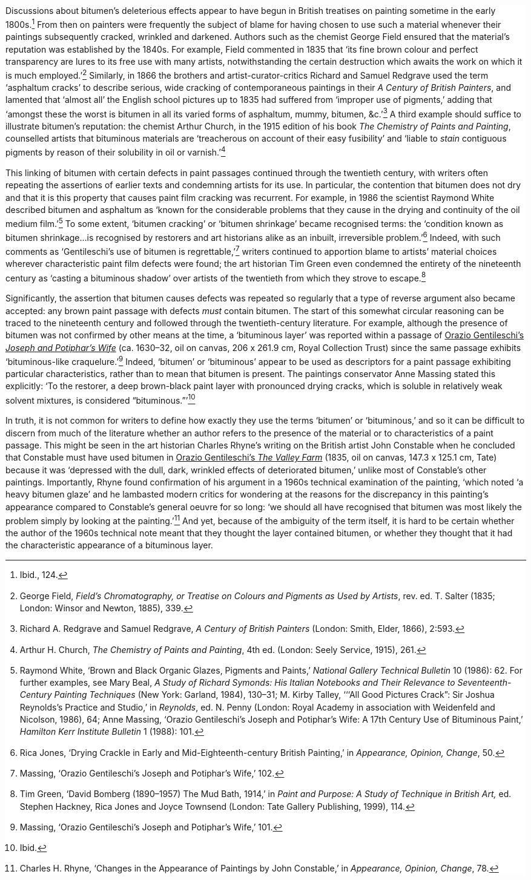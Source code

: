 Discussions about bitumen’s deleterious effects appear to have begun in British treatises on painting sometime in the early 1800s.[^10] From then on painters were frequently the subject of blame for having chosen to use such a material whenever their paintings subsequently cracked, wrinkled and darkened. Authors such as the chemist George Field ensured that the material’s reputation was established by the 1840s. For example, Field commented in 1835 that ‘its fine brown colour and perfect transparency are lures to its free use with many artists, notwithstanding the certain destruction which awaits the work on which it is much employed.’[^11] Similarly, in 1866 the brothers and artist-curator-critics Richard and Samuel Redgrave used the term ‘asphaltum cracks’ to describe serious, wide cracking of contemporaneous paintings in their *A Century of British Painters*, and lamented that ‘almost all’ the English school pictures up to 1835 had suffered from ‘improper use of pigments,’ adding that ‘amongst these the worst is bitumen in all its varied forms of asphaltum, mummy, bitumen, &c.’[^12] A third example should suffice to illustrate bitumen’s reputation: the chemist Arthur Church, in the 1915 edition of his book *The Chemistry of Paints and Painting*, counselled artists that bituminous materials are ‘treacherous on account of their easy fusibility’ and ‘liable to *stain* contiguous pigments by reason of their solubility in oil or varnish.’[^13]

This linking of bitumen with certain defects in paint passages continued through the twentieth century, with writers often repeating the assertions of earlier texts and condemning artists for its use. In particular, the contention that bitumen does not dry and that it is this property that causes paint film cracking was recurrent. For example, in 1986 the scientist Raymond White described bitumen and asphaltum as ‘known for the considerable problems that they cause in the drying and continuity of the oil medium film.’[^14] To some extent, ‘bitumen cracking’ or ‘bitumen shrinkage’ became recognised terms: the ‘condition known as bitumen shrinkage…is recognised by restorers and art historians alike as an inbuilt, irreversible problem.’[^15] Indeed, with such comments as ‘Gentileschi’s use of bitumen is regrettable,’[^16] writers continued to apportion blame to artists’ material choices wherever characteristic paint film defects were found; the art historian Tim Green even condemned the entirety of the nineteenth century as ‘casting a bituminous shadow’ over artists of the twentieth from which they strove to escape.[^17]

Significantly, the assertion that bitumen causes defects was repeated so regularly that a type of reverse argument also became accepted: any brown paint passage with defects *must* contain bitumen. The start of this somewhat circular reasoning can be traced to the nineteenth century and followed through the twentieth-century literature. For example, although the presence of bitumen was not confirmed by other means at the time, a ‘bituminous layer’ was reported within a passage of <a href="https://www.rct.uk/collection/search#/13/collection/405477/joseph-and-potiphars-wife" target="_blank">Orazio Gentileschi’s *Joseph and Potiphar’s Wife*</a>
(ca. 1630–32, oil on canvas, 206 x 261.9 cm, Royal Collection Trust) since the same passage exhibits ‘bituminous-like craquelure.’[^18] Indeed, ‘bitumen’ or ‘bituminous’ appear to be used as descriptors for a paint passage exhibiting particular characteristics, rather than to mean that bitumen is present. The paintings conservator Anne Massing stated this explicitly: ‘To the restorer, a deep brown-black paint layer with pronounced drying cracks, which is soluble in relatively weak solvent mixtures, is considered “bituminous.”’[^19]

In truth, it is not common for writers to define how exactly they use the terms ‘bitumen’ or ‘bituminous,’ and so it can be difficult to discern from much of the literature whether an author refers to the presence of the material or to characteristics of a paint passage. This might be seen in the art historian Charles Rhyne’s writing on the British artist John Constable when he concluded that Constable must have used bitumen in <a href="https://www.tate.org.uk/art/artworks/constable-the-valley-farm-n00327" target="_blank">Orazio Gentileschi’s *The Valley Farm*</a> (1835, oil on canvas, 147.3 x 125.1 cm, Tate) because it was ‘depressed with the dull, dark, wrinkled effects of deteriorated bitumen,’ unlike most of Constable’s other paintings. Importantly, Rhyne found confirmation of his argument in a 1960s technical examination of the painting, ‘which noted ‘a heavy bitumen glaze’ and he lambasted modern critics for wondering at the reasons for the discrepancy in this painting’s appearance compared to Constable’s general oeuvre for so long: ‘we should all have recognised that bitumen was most likely the problem simply by looking at the painting.’[^20] And yet, because of the ambiguity of the term itself, it is hard to be certain whether the author of the 1960s technical note meant that they thought the layer contained bitumen, or whether they thought that it had the characteristic appearance of a bituminous layer.


[^1]: Leslie Carlyle and Anna Southall, ‘“No short mechanic road to fame”: The Implications of Certain Artists’ Materials for the Durability of British Painting 1770–1840,’ in *Robert Vernon’s Gift: British Art for the Nation, 1847*, ed. R. Hamlyn (London: Tate Gallery Publications, 1993), 21.
[^2]: Ibid.
[^3]: Catarina I. Bothe, ‘Asphalt,’ in *Artists’ Pigments: A Handbook of Their History and Characteristics*, ed. Barbara H. Berrie (London: National Gallery of Art in association with Archetype, 2007), 4:112.
[^4]: See: Bothe, ‘Asphalt’; Leslie Carlyle, *The Artist’s Assistant: Oil Painting Instruction Manuals and Handbooks in Britain, 1800–1900, with Reference to Selected Eighteenth-Century Sources* (London: Archetype, 2001), 479–84; Adelaide Izat, ‘The Aesthetics, Adulteration and Application of Asphalt in the Eighteenth and Nineteenth Centuries’ (PGDip thesis, Hamilton Kerr Institute, 2001).
[^5]: Bothe, ‘Asphalt,’ 114.
[^6]: For a comprehensive history of bitumen as an artist’s material, see Bothe, ‘Asphalt.’
[^7]: For example, Theodore Turquet de Mayerne recommended it for painting shadows of faces ‘mixed with white or carnation paint, made brighter or darker as wished’; Théodore Turquet de Mayerne, *Pictoria Sculptoria et Quae Subalternarum Atrium*, trans. B. M. Sloane, in *Lost Secrets of Flemish Painting*, ed. D.C. Fels Jr. (Hillsville, VA: Alchemist, 2004), 233. De Mayerne (1573–1655) was physician to Charles I and compiled a manuscript including notes on painting in the 1620s.
[^8]: Charles Lock Eastlake, *Methods and Materials of Painting of the Great Schools and Masters* (1847, as *Materials for a History of Oil Painting*; New York: Dover, 1960), 1:363. Sir Charles Lock Eastlake (1793–1865) was a painter, president of the Royal Academy and director of the National Gallery, London.
[^9]: Joyce H. Stoner, ‘Art Historical and Technical Evaluation of Works by Three Nineteenth-Century Artists: Allston, Whistler and Ryder,’ in *Appearance, Opinion, Change: Evaluating the Look of Paintings*, ed. V. Todd (London: United Kingdom Institute for Conservation, 1990), 36–37.
[^10]: Ibid., 124.
[^11]: George Field, *Field’s Chromatography, or Treatise on Colours and Pigments as Used by Artists*, rev. ed. T. Salter (1835; London: Winsor and Newton, 1885), 339.
[^12]: Richard A. Redgrave and Samuel Redgrave, *A Century of British Painters* (London: Smith, Elder, 1866), 2:593.
[^13]: Arthur H. Church, *The Chemistry of Paints and Painting*, 4th ed. (London: Seely Service, 1915), 261.
[^14]: Raymond White, ‘Brown and Black Organic Glazes, Pigments and Paints,’ *National Gallery Technical Bulletin* 10 (1986): 62. For further examples, see Mary Beal, *A Study of Richard Symonds: His Italian Notebooks and Their Relevance to Seventeenth-Century Painting Techniques* (New York: Garland, 1984), 130–31; M. Kirby Talley, ‘‘‘All Good Pictures Crack”: Sir Joshua Reynolds’s Practice and Studio,’ in *Reynolds*, ed. N. Penny (London: Royal Academy in association with Weidenfeld and Nicolson, 1986), 64; Anne Massing, ‘Orazio Gentileschi’s Joseph and Potiphar’s Wife: A 17th Century Use of Bituminous Paint,’ *Hamilton Kerr Institute Bulletin* 1 (1988): 101.
[^15]: Rica Jones, ‘Drying Crackle in Early and Mid-Eighteenth-century British Painting,’ in *Appearance, Opinion, Change*, 50.
[^16]: Massing, ‘Orazio Gentileschi’s Joseph and Potiphar’s Wife,’ 102.
[^17]: Tim Green, ‘David Bomberg (1890–1957) The Mud Bath, 1914,’ in *Paint and Purpose: A Study of Technique in British Art,* ed. Stephen Hackney, Rica Jones and Joyce Townsend (London: Tate Gallery Publishing, 1999), 114.
[^18]: Massing, ‘Orazio Gentileschi’s Joseph and Potiphar’s Wife,’ 101.
[^19]: Ibid.
[^20]: Charles H. Rhyne, ‘Changes in the Appearance of Paintings by John Constable,’ in *Appearance, Opinion, Change*, 78.
[^21]: Ibid.
[^22]: Carlyle and Southall, ‘‘‘No short mechanic road to fame,”’ 24.
[^23]: Karen Groen and Luuk Struick Van der Loeff , ‘The Restoration and Technical Examination of Gerard Dou’s *The Young Mother* in the Mauritshuis,’ *ICOM Committee for Conservation 10th Triennial Meeting, Washington, DC, USA, 20–27 August* 1993, accessed 1 August 2021, <a href="http://www.icom-cc-publications-online.org" target="_blank">http://www.icom-cc-publications-online.org</a>.
[^24]: S.v., ‘bitumen,’ Art Term, accessed 1 August 2021, <a href="https://www.tate.org.uk/art/art-terms/b/bitumen" target="_blank">https://www.tate.org.uk/art/art-terms/b/bitumen</a>.
[^25]: See, for example, J. M. W. Turner: Joyce Townsend, ‘Turner’s Use of Materials, and Implications for Conservation,’ in *Turner’s Painting Techniques in Context,* ed. Townsend (London: United Kingdom Institute for Conservation of Historic and Artistic Works, 1995), 8–9; Townsend, *Turner’s Painting Techniques* (London: Tate Gallery, 1996), 54–55; Townsend, ‘J. M. W. Turner Snowstorm – Steam-boat off a Harbour’s Mouth,’ in *Paint and Purpose: A Study of Technique in British Art*, eds. S. Hackney, R. Jones and J. Townsend (London: Tate Gallery Publishing, 1999), 72. David Wilkie: Redgrave and Redgrave, *A Century of British Painters*, 594; Nicola Costaras, ‘‘‘These pitchy pigments from their very nature never harden”: Nineteenth-Century Perspectives on Premature Cracking in Oil Paintings,’ in *A Changing Art: Nineteenth-Century Painting* *Practice and Conservation*, ed. N. Costaras et al. (London: Archetype in association with the British Association of Picture Conservators-Restorers, 2017) 16, 22). Washington Allston: Joyce H. Stoner, ‘Art Historical and Technical Evaluation,’ 37; Stoner, ‘Washington Allston: Poems, Veils and Titian’s Dirt,’ *JAIC* 29 (1990): 8–9; Stoner, ‘Degrees of Authenticity in the Discource between the Original Artist and the Viewer,’ in *Art, Conservation and Authenticities: Material, Concept, Context*, ed. Erma Hermens and Tina Fiske (London: Archetype, 2009), 17.
[^26]: Redgrave and Redgrave, *A Century of British Painters,* 592–93.
[^27]: Rachel Morrison, ‘Mastic and Megilp in Reynolds’s “Lord Heathfield of Gibraltar”: A Challenge for Conservation,’ *National Gallery Technical Bulletin* 31 (2010): 112–28.
[^28]: Rica Jones, ‘The Artist’s Training and Techniques,’ in *Manners and Morals: Hogarth and British Painting, 1700–1760*, ed. Elizabeth Einberg (London: Tate Gallery, 1987), 26–27.
[^29]: Redgrave and Redgrave, *A Century of British Painters*, 591.
[^30]: Talley, ‘‘‘All Good Pictures Crack,’” 64.
[^31]: Rica Jones, Joyce Townsend and Jaap J. Boon, ‘A Technical Assessment of Eight Portraits by Reynolds Being Considered for Conservation Treatment,’ *ICOM Committee for Conservation 11th Triennial Meeting, Lyon, 29 August–3 September 1999: Preprints* (London: James and James, 1999), 375.
[^32]: Bothe, ‘Asphalt,’ 113.
[^33]: De Mayerne, *Pictoria Sculptoria et Quae Subalternarum Atrium*, 233–35.
[^34]: Eastlake, *Methods & Materials of Painting*, 1:463–64.
[^35]: Bothe, ‘Asphalt,’ 124; Izat, ‘The Aesthetics, Adulteration and Application of Asphalt,’ 32–38; Raquel Marques et al., ‘Windsor & Newton’s 19th-Century Bitumen Brown Oil Paint, Part II: The Reconstruction,’ *ASTR Conference Proceedings* (2022), forthcoming.
[^36]: Shell Bitumen, *The Shell Bitumen Handbook* (Chertsey: Shell Bitumen, 1995), 4.
[^37]: Morrison, ‘Mastic and Megilp,’ 121.
[^38]: Alexandra Gent, Ashok Roy and Rachel Morrison, ‘Practice Makes Imperfect: Reynolds’s Painting Technique; Catalogue,’ *National Gallery Technical Bulletin* 35 (2014): 83, 103.
[^39]: Cor Blok, ‘Artistic Craftsmanship in the Age of Impatience,’ in *Looking Through Paintings: The Study of Painting Techniques and Materials in Support of Historical Research*, ed. Erma Hermens (London: Archetype, 1998), 503.
[^40]: Hayley Tomlinson, Sarah Herring and Gabriella Macaro, ‘Ernest-Victor Hareux and the Barbizon Artists,’ in *A Changing Art: Nineteenth-Century Painting* *Practice and Conservation*, ed. N. Costaras et al. (London: Archetype, 2017), 52.
[^41]: Bothe, ‘Asphalt,’ 123.
[^42]: Marques et al., ‘Windsor & Newton’s 19th-Century Bitumen Brown Oil Paint.’
[^43]: There are many examples in historical treatises on painting. For a number of examples collected together, see Carlyle, *The Artist’s Assistant*, 479, 482.
[^44]: Herbert Abraham, *Asphalts and Allied Substances: Their Occurrence, Modes of Production, Uses in the Arts, and Methods of Testing*, vol. 1, *Historical Review and Natural Raw Materials*, 6th ed., (London: Van Nostrand, 1960), 57.
[^45]: One German manuscript even describes using bitumen for book illumination, in fact meaning a mixture of isinglass and hide glue; Bothe, ‘Asphalt,’ 113–14.
[^46]: Ibid., 112.
[^47]: Sally Woodcock, ‘Body Colour: The Misuse of Mummy,’ *The Conservator* 20 (1996): 90.
[^48]: Beal, *A Study of Richard Symonds*, 132.
[^49]: Shell Bitumen, *The Shell Bitumen Handbook*, 23.
[^50]: Leslie Carlyle, ‘Authenticity and Adulteration: What Materials Were 19th-Century Artists Really Using?,’ *The Conservator* 17, no.1 (1993): 56–58.
[^51]: Joyce Townsend, Leslie Carlyle, Narayan Khandekar and Sally Woodcock, ‘Later Nineteenth Century Pigments: Evidence for Additions and Substitutions,’ *The Conservator* 19 (1995): 67.
[^52]: Bothe, ‘Asphalt,’ 112.
[^53]: Carlyle and Southall, ‘‘‘No short mechanic road to fame,’” 22.
[^54]: Arthur H. Church, *The Chemistry of Paints and Painting* (London: Seely, 1890), 209.
[^55]: Bothe, ‘Asphalt,’ 137.
[^56]: Carlyle, *The Artist’s Assistant*, 480.
[^57]: Stoner, ‘Art historical and technical evaluation,’ 37.
[^58]: Eastlake, *Methods & Materials of Painting*, 1:463–64.
[^59]: Bothe, ‘Asphalt,’ 117.
[^60]: Georgiana M. Languri, *Molecular Studies of Asphalt, Mummy and Kassel Earth Pigments: Their Characterisation, Identification and Effect on the Drying of Traditional Oil Paint* (PhD diss., Swammerdam Institute for Life Sciences, Universiteit van Amsterdam, 2004), 16, https://hdl.handle.net/11245/1.238013.
[^61]: Carlyle and Southall, ‘‘‘No short mechanic road to fame,”’ 25.
[^62]: Bothe, ‘Asphalt,’ 118.
[^63]: Izat, *The Aesthetics, Adulteration and Application of Asphalt*, 30.
[^64]: Carlyle and Southall, ‘‘‘No short mechanic road to fame,”’ 21; Marques et al., ‘Windsor & Newton’s 19th-Century Bitumen Brown Oil Paint. Part I: A critical analysis of W&N production records,’ *ASTR Conference Proceedings* (2022): in press.
[^65]: Erma Hermens and Joyce H. Townsend, ‘Binding Media,’ in *The Conservation of Easel Paintings*, ed. Joyce Hill Stoner and Rebecca Rushfield (London: Routledge, 2012), 212.
[^66]: Izat, *The Aesthetics, Adulteration and Application of Asphalt*, 32; Bothe, ‘Asphalt,’ 124.
[^67]: Redgrave and Redgrave, *A Century of British Painters,* 593.
[^68]: Lining is the attachment of a second canvas to the reverse of an original canvas painting to reinforce the structure of a painting; Stephen Hackney, Joan Reifsnyder, Mireille te Marvelde and Mikkel Scharff, ‘Lining Easel Paintings,’ in *The Conservation of Easel Paintings*, 415.
[^69]: For example, many of Turner’s paintings now show melted and fused paint passages as a result of lining. Those that escaped lining grew mouldy for many years in the damp conditions of Turner’s studio and were later damaged by attempts to clean the mould away. See Townsend, *Turner’s Painting Techniques,* 71–72; Townsend, ‘Turner’s Use of Materials,’ 9.
[^70]: Marques et al., ‘Windsor & Newton’s 19th-Century Bitumen Brown Oil Paint. Part I: A critical analysis of W&N production records,’ *ASTR Conference Proceedings* (2022): in press.
[^71]: Redgrave and Redgrave, *A Century of British Painters*, 597.
[^72]: Costaras, ‘‘‘These pitchy pigments from their very nature never harden,’” 21.
[^73]: Conservation scientists have carried out a lot of work to develop analytical methods for identifying and characterising bituminous materials in paintings. Techniques that have been employed include Fourier transform infrared spectroscopy (FTIR), gas chromatography (GC), gas chromatography-mass spectroscopy (GC-MS), direct temperature-resolved mass spectrometry (DTMS) and pyrolysis gas chromatography-mass spectrometry (Py-GC-MS). For examples of analytical sampling for bitumen, see Townsend, ‘Turner’s Use of Materials, 9; John Mills and Raymond White, ‘Analyses of Paint Media,’ *National Gallery Technical Bulletin* 11 (1987): 93–94; Karin Groen, ‘A Seventeenth-Century Use of Bituminous Paint,’ *Hamilton Kerr Institute Bulletin* 2 (1994): 84; Georgiana M. Languri, Jens Van der Horst and Jaap Boon, ‘Characterisation of a Unique ‘Asphalt’ Sample from the Early 19th Century Hafkenscheid Painting Materials Collection by Analytical Pyrolysis MS and GC-MS,’ *Journal of Analytical and Applied Pyrolysis* 63 (2002): 171–96; Georgiana M. Languri and Jaap Boon, ‘Between Myth and Reality: Mummy Pigment from the Hafkenscheid Collection,’ *Studies in Conservation* 50 (2005): 161–78.
[^74]: Shell Bitumen, *The Shell Bitumen Handbook*, 56.
[^75]: Abraham, *Asphalts and Allied Substances*, 68.
[^76]: Shell Bitumen, *The Shell Bitumen Handbook*, 51.
[^77]: Ibid., 61.
[^78]: Ibid., 4.
[^79]: Rhyne, ‘Changes in the Appearance of Paintings by John Constable,’ 7.
[^80]: See Languri, *Molecular Studies of Asphalt, Mummy and Kassel Earth Pigments*.
[^81]: Bothe, ‘Asphalt,’ 112.
[^82]: Frances Guerin, *The Truth Is Always Grey: A History of Modernist Painting* (Minneapolis: University of Minnesota Press, 2018), 121.
[^83]: Bothe, ‘Asphalt,’ 120.
[^84]: Jennifer Hickey, ‘Designed to Exist in Passing Time: Robert Rauschenberg’s *Black Painting*,’ in *Authenticity in Transition: Changing Practices in Art Making and Conservation*, ed. Erma Hermens and Frances Robertson (London: Archetype, 2016), 76.
[^85]: Ibid., 76.
[^86]: Ibid., 79.
[^87]: Mark Rappolt, ‘Theaster Gates: Relative Values,’ *ArtReview*, 24 March 2017, accessed 1 August 2021, <a href="https://artreview.com/features/ara_spring_2017_feature_theaster_gates/" target="_blank">https://artreview.com/features/ara_spring_2017_feature_theaster_gates/</a>.
[^88]: Tim Adams, ‘Chicago artist Theaster Gates: “I’m hoping Swiss bankers will bail out my flooded South Side bank in the name of art”’ *The Observer,* 3 May 2015, accessed 1 August 2021,<a href="www.theguardian.com/artanddesign/2015/may/03/theaster-gates-artist-chicago-dorchester-projects" target="_blank">www.theguardian.com/artanddesign/2015/may/03/theaster-gates-artist-chicago-dorchester-projects</a>.
[^89]: For further examples of modern and contemporary artists’ uses of bitumen, see Jo Crook and Tom Learner, *The Impact of Modern Paints* (New York: Watson-Guptill, 2000) 36; Patricia Smithen, *T07905 William Green Untitled (1958),* Technique and Condition Text, March 2003, accessed 1 August 2021, <a href="www.tate.org.uk/art/artworks/green-untitled-t07905" target="_blank">www.tate.org.uk/art/artworks/green-untitled-t07905</a>; Harriet A. L. Standeven, ‘The Appeal of an Image: The Explosion of Commercial Paint Use Amongst Britain’s Abstract Artists in 1956,’ *Third Text* 20, no. 2 (2006), 253.
[^90]: Reynolds cited in Talley, ‘‘‘All Good Pictures Crack,”’ 64.
[^91]: Ursula Klein and Wolfgang Lefèvre, *Materials in Eighteenth-Century Science: A Historical Ontology* (Cambridge, MA: MIT Press, 2007), 1.
[^92]: Ibid., 83.
[^93]: Ibid., 1.